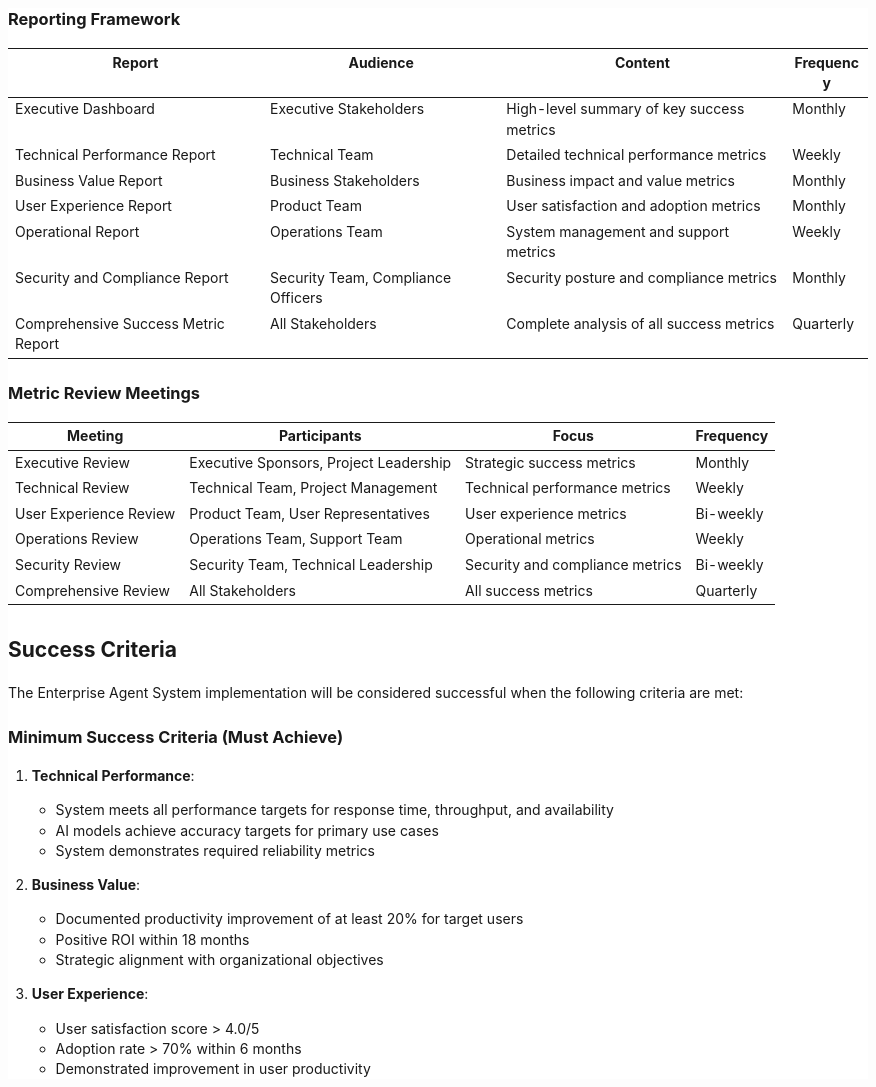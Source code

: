### Reporting Framework

| Report | Audience | Content | Frequency |
|--------|----------|---------|-----------|
| Executive Dashboard | Executive Stakeholders | High-level summary of key success metrics | Monthly |
| Technical Performance Report | Technical Team | Detailed technical performance metrics | Weekly |
| Business Value Report | Business Stakeholders | Business impact and value metrics | Monthly |
| User Experience Report | Product Team | User satisfaction and adoption metrics | Monthly |
| Operational Report | Operations Team | System management and support metrics | Weekly |
| Security and Compliance Report | Security Team, Compliance Officers | Security posture and compliance metrics | Monthly |
| Comprehensive Success Metric Report | All Stakeholders | Complete analysis of all success metrics | Quarterly |

### Metric Review Meetings

| Meeting | Participants | Focus | Frequency |
|---------|--------------|-------|-----------|
| Executive Review | Executive Sponsors, Project Leadership | Strategic success metrics | Monthly |
| Technical Review | Technical Team, Project Management | Technical performance metrics | Weekly |
| User Experience Review | Product Team, User Representatives | User experience metrics | Bi-weekly |
| Operations Review | Operations Team, Support Team | Operational metrics | Weekly |
| Security Review | Security Team, Technical Leadership | Security and compliance metrics | Bi-weekly |
| Comprehensive Review | All Stakeholders | All success metrics | Quarterly |

## Success Criteria

The Enterprise Agent System implementation will be considered successful when the following criteria are met:

### Minimum Success Criteria (Must Achieve)

1. **Technical Performance**:
   - System meets all performance targets for response time, throughput, and availability
   - AI models achieve accuracy targets for primary use cases
   - System demonstrates required reliability metrics

2. **Business Value**:
   - Documented productivity improvement of at least 20% for target users
   - Positive ROI within 18 months
   - Strategic alignment with organizational objectives

3. **User Experience**:
   - User satisfaction score > 4.0/5
   - Adoption rate > 70% within 6 months
   - Demonstrated improvement in user productivity
